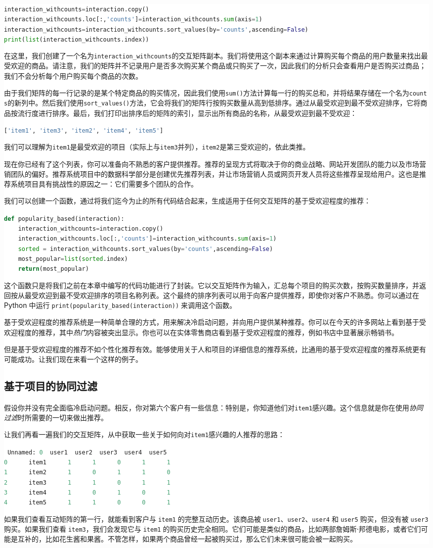 ```py
interaction_withcounts=interaction.copy()
interaction_withcounts.loc[:,'counts']=interaction_withcounts.sum(axis=1)
interaction_withcounts=interaction_withcounts.sort_values(by='counts',ascending=False)
print(list(interaction_withcounts.index))
```

在这里，我们创建了一个名为`interaction_withcounts`的交互矩阵副本。我们将使用这个副本来通过计算购买每个商品的用户数量来找出最受欢迎的商品。请注意，我们的矩阵并不记录用户是否多次购买某个商品或只购买了一次，因此我们的分析只会查看用户是否购买过商品；我们不会分析每个用户购买每个商品的次数。

由于我们矩阵的每一行记录的是某个特定商品的购买情况，因此我们使用`sum()`方法计算每一行的购买总和，并将结果存储在一个名为`counts`的新列中。然后我们使用`sort_values()`方法，它会将我们的矩阵行按购买数量从高到低排序。通过从最受欢迎到最不受欢迎排序，它将商品按流行度进行排序。最后，我们打印出排序后的矩阵的索引，显示出所有商品的名称，从最受欢迎到最不受欢迎：

```py
['item1', 'item3', 'item2', 'item4', 'item5']
```

我们可以理解为`item1`是最受欢迎的项目（实际上与`item3`并列），`item2`是第三受欢迎的，依此类推。

现在你已经有了这个列表，你可以准备向不熟悉的客户提供推荐。推荐的呈现方式将取决于你的商业战略、网站开发团队的能力以及市场营销团队的偏好。推荐系统项目中的数据科学部分是创建优先推荐列表，并让市场营销人员或网页开发人员将这些推荐呈现给用户。这也是推荐系统项目具有挑战性的原因之一：它们需要多个团队的合作。

我们可以创建一个函数，通过将我们迄今为止的所有代码结合起来，生成适用于任何交互矩阵的基于受欢迎程度的推荐：

```py
def popularity_based(interaction):
    interaction_withcounts=interaction.copy()
    interaction_withcounts.loc[:,'counts']=interaction_withcounts.sum(axis=1)
    sorted = interaction_withcounts.sort_values(by='counts',ascending=False)
    most_popular=list(sorted.index)
    return(most_popular)
```

这个函数只是将我们之前在本章中编写的代码功能进行了封装。它以交互矩阵作为输入，汇总每个项目的购买次数，按购买数量排序，并返回按从最受欢迎到最不受欢迎排序的项目名称列表。这个最终的排序列表可以用于向客户提供推荐，即使你对客户不熟悉。你可以通过在 Python 中运行 `print(popularity_based(interaction))` 来调用这个函数。

基于受欢迎程度的推荐系统是一种简单合理的方式，用来解决冷启动问题，并向用户提供某种推荐。你可以在今天的许多网站上看到基于受欢迎程度的推荐，其中*热门*内容被突出显示。你也可以在实体零售商店看到基于受欢迎程度的推荐，例如书店中显著展示畅销书。

但是基于受欢迎程度的推荐不如个性化推荐有效。能够使用关于人和项目的详细信息的推荐系统，比通用的基于受欢迎程度的推荐系统更有可能成功。让我们现在来看一个这样的例子。

## 基于项目的协同过滤

假设你并没有完全面临冷启动问题。相反，你对第六个客户有一些信息：特别是，你知道他们对`item1`感兴趣。这个信息就是你在使用*协同过滤*时所需要的一切来做出推荐。

让我们再看一遍我们的交互矩阵，从中获取一些关于如何向对`item1`感兴趣的人推荐的思路：

```py
 Unnamed: 0  user1  user2  user3  user4  user5
0      item1      1      1      0      1      1
1      item2      1      0      1      1      0
2      item3      1      1      0      1      1
3      item4      1      0      1      0      1
4      item5      1      1      0      0      1
```

如果我们查看互动矩阵的第一行，就能看到客户与 `item1` 的完整互动历史。该商品被 `user1`、`user2`、`user4` 和 `user5` 购买，但没有被 `user3` 购买。如果我们查看 `item3`，我们会发现它与 `item1` 的购买历史完全相同。它们可能是类似的商品，比如两部詹姆斯·邦德电影，或者它们可能是互补的，比如花生酱和果酱。不管怎样，如果两个商品曾经一起被购买过，那么它们未来很可能会被一起购买。
